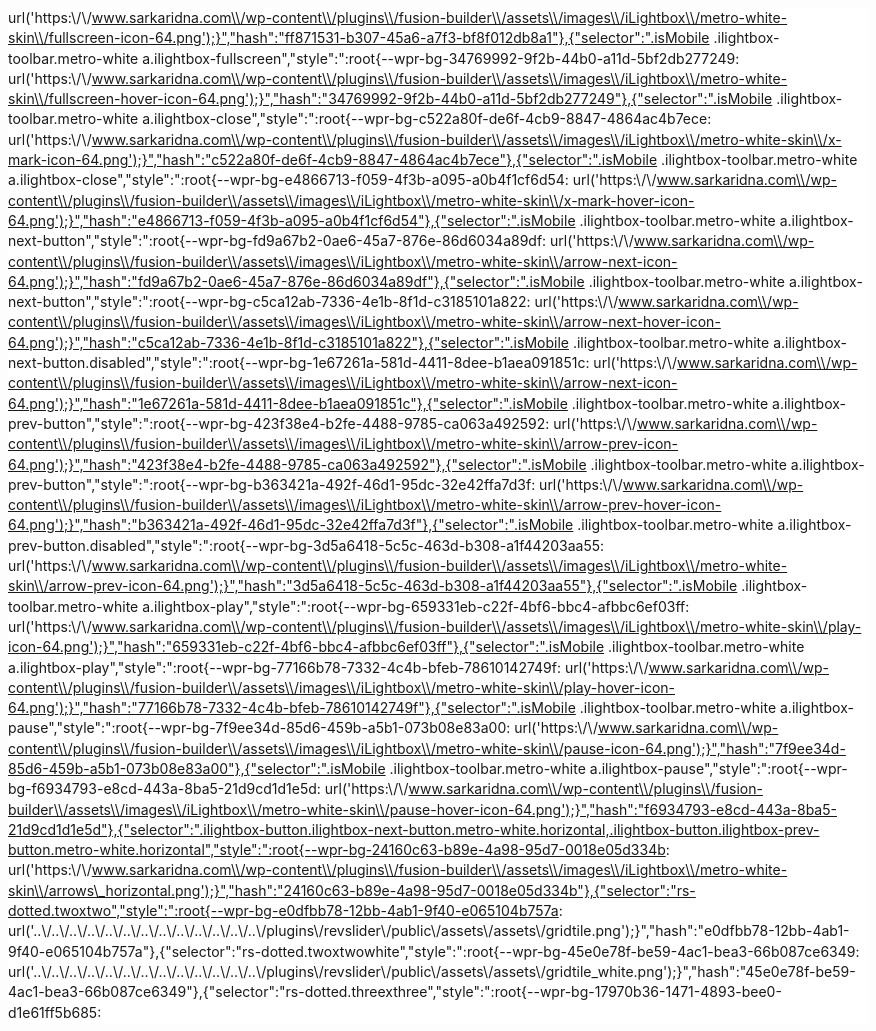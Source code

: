 url('https:\\/\\/www.sarkaridna.com\\/wp-content\\/plugins\\/fusion-builder\\/assets\\/images\\/iLightbox\\/metro-white-skin\\/fullscreen-icon-64.png');}","hash":"ff871531-b307-45a6-a7f3-bf8f012db8a1"},{"selector":".isMobile .ilightbox-toolbar.metro-white a.ilightbox-fullscreen","style":":root{--wpr-bg-34769992-9f2b-44b0-a11d-5bf2db277249: url('https:\\/\\/www.sarkaridna.com\\/wp-content\\/plugins\\/fusion-builder\\/assets\\/images\\/iLightbox\\/metro-white-skin\\/fullscreen-hover-icon-64.png');}","hash":"34769992-9f2b-44b0-a11d-5bf2db277249"},{"selector":".isMobile .ilightbox-toolbar.metro-white a.ilightbox-close","style":":root{--wpr-bg-c522a80f-de6f-4cb9-8847-4864ac4b7ece: url('https:\\/\\/www.sarkaridna.com\\/wp-content\\/plugins\\/fusion-builder\\/assets\\/images\\/iLightbox\\/metro-white-skin\\/x-mark-icon-64.png');}","hash":"c522a80f-de6f-4cb9-8847-4864ac4b7ece"},{"selector":".isMobile .ilightbox-toolbar.metro-white a.ilightbox-close","style":":root{--wpr-bg-e4866713-f059-4f3b-a095-a0b4f1cf6d54: url('https:\\/\\/www.sarkaridna.com\\/wp-content\\/plugins\\/fusion-builder\\/assets\\/images\\/iLightbox\\/metro-white-skin\\/x-mark-hover-icon-64.png');}","hash":"e4866713-f059-4f3b-a095-a0b4f1cf6d54"},{"selector":".isMobile .ilightbox-toolbar.metro-white a.ilightbox-next-button","style":":root{--wpr-bg-fd9a67b2-0ae6-45a7-876e-86d6034a89df: url('https:\\/\\/www.sarkaridna.com\\/wp-content\\/plugins\\/fusion-builder\\/assets\\/images\\/iLightbox\\/metro-white-skin\\/arrow-next-icon-64.png');}","hash":"fd9a67b2-0ae6-45a7-876e-86d6034a89df"},{"selector":".isMobile .ilightbox-toolbar.metro-white a.ilightbox-next-button","style":":root{--wpr-bg-c5ca12ab-7336-4e1b-8f1d-c3185101a822: url('https:\\/\\/www.sarkaridna.com\\/wp-content\\/plugins\\/fusion-builder\\/assets\\/images\\/iLightbox\\/metro-white-skin\\/arrow-next-hover-icon-64.png');}","hash":"c5ca12ab-7336-4e1b-8f1d-c3185101a822"},{"selector":".isMobile .ilightbox-toolbar.metro-white a.ilightbox-next-button.disabled","style":":root{--wpr-bg-1e67261a-581d-4411-8dee-b1aea091851c: url('https:\\/\\/www.sarkaridna.com\\/wp-content\\/plugins\\/fusion-builder\\/assets\\/images\\/iLightbox\\/metro-white-skin\\/arrow-next-icon-64.png');}","hash":"1e67261a-581d-4411-8dee-b1aea091851c"},{"selector":".isMobile .ilightbox-toolbar.metro-white a.ilightbox-prev-button","style":":root{--wpr-bg-423f38e4-b2fe-4488-9785-ca063a492592: url('https:\\/\\/www.sarkaridna.com\\/wp-content\\/plugins\\/fusion-builder\\/assets\\/images\\/iLightbox\\/metro-white-skin\\/arrow-prev-icon-64.png');}","hash":"423f38e4-b2fe-4488-9785-ca063a492592"},{"selector":".isMobile .ilightbox-toolbar.metro-white a.ilightbox-prev-button","style":":root{--wpr-bg-b363421a-492f-46d1-95dc-32e42ffa7d3f: url('https:\\/\\/www.sarkaridna.com\\/wp-content\\/plugins\\/fusion-builder\\/assets\\/images\\/iLightbox\\/metro-white-skin\\/arrow-prev-hover-icon-64.png');}","hash":"b363421a-492f-46d1-95dc-32e42ffa7d3f"},{"selector":".isMobile .ilightbox-toolbar.metro-white a.ilightbox-prev-button.disabled","style":":root{--wpr-bg-3d5a6418-5c5c-463d-b308-a1f44203aa55: url('https:\\/\\/www.sarkaridna.com\\/wp-content\\/plugins\\/fusion-builder\\/assets\\/images\\/iLightbox\\/metro-white-skin\\/arrow-prev-icon-64.png');}","hash":"3d5a6418-5c5c-463d-b308-a1f44203aa55"},{"selector":".isMobile .ilightbox-toolbar.metro-white a.ilightbox-play","style":":root{--wpr-bg-659331eb-c22f-4bf6-bbc4-afbbc6ef03ff: url('https:\\/\\/www.sarkaridna.com\\/wp-content\\/plugins\\/fusion-builder\\/assets\\/images\\/iLightbox\\/metro-white-skin\\/play-icon-64.png');}","hash":"659331eb-c22f-4bf6-bbc4-afbbc6ef03ff"},{"selector":".isMobile .ilightbox-toolbar.metro-white a.ilightbox-play","style":":root{--wpr-bg-77166b78-7332-4c4b-bfeb-78610142749f: url('https:\\/\\/www.sarkaridna.com\\/wp-content\\/plugins\\/fusion-builder\\/assets\\/images\\/iLightbox\\/metro-white-skin\\/play-hover-icon-64.png');}","hash":"77166b78-7332-4c4b-bfeb-78610142749f"},{"selector":".isMobile .ilightbox-toolbar.metro-white a.ilightbox-pause","style":":root{--wpr-bg-7f9ee34d-85d6-459b-a5b1-073b08e83a00: url('https:\\/\\/www.sarkaridna.com\\/wp-content\\/plugins\\/fusion-builder\\/assets\\/images\\/iLightbox\\/metro-white-skin\\/pause-icon-64.png');}","hash":"7f9ee34d-85d6-459b-a5b1-073b08e83a00"},{"selector":".isMobile .ilightbox-toolbar.metro-white a.ilightbox-pause","style":":root{--wpr-bg-f6934793-e8cd-443a-8ba5-21d9cd1d1e5d: url('https:\\/\\/www.sarkaridna.com\\/wp-content\\/plugins\\/fusion-builder\\/assets\\/images\\/iLightbox\\/metro-white-skin\\/pause-hover-icon-64.png');}","hash":"f6934793-e8cd-443a-8ba5-21d9cd1d1e5d"},{"selector":".ilightbox-button.ilightbox-next-button.metro-white.horizontal,.ilightbox-button.ilightbox-prev-button.metro-white.horizontal","style":":root{--wpr-bg-24160c63-b89e-4a98-95d7-0018e05d334b: url('https:\\/\\/www.sarkaridna.com\\/wp-content\\/plugins\\/fusion-builder\\/assets\\/images\\/iLightbox\\/metro-white-skin\\/arrows\_horizontal.png');}","hash":"24160c63-b89e-4a98-95d7-0018e05d334b"},{"selector":"rs-dotted.twoxtwo","style":":root{--wpr-bg-e0dfbb78-12bb-4ab1-9f40-e065104b757a: url('..\\/..\\/..\\/..\\/..\\/..\\/..\\/..\\/..\\/..\\/..\\/..\\/..\\/plugins\\/revslider\\/public\\/assets\\/assets\\/gridtile.png');}","hash":"e0dfbb78-12bb-4ab1-9f40-e065104b757a"},{"selector":"rs-dotted.twoxtwowhite","style":":root{--wpr-bg-45e0e78f-be59-4ac1-bea3-66b087ce6349: url('..\\/..\\/..\\/..\\/..\\/..\\/..\\/..\\/..\\/..\\/..\\/..\\/..\\/plugins\\/revslider\\/public\\/assets\\/assets\\/gridtile\_white.png');}","hash":"45e0e78f-be59-4ac1-bea3-66b087ce6349"},{"selector":"rs-dotted.threexthree","style":":root{--wpr-bg-17970b36-1471-4893-bee0-d1e61ff5b685: